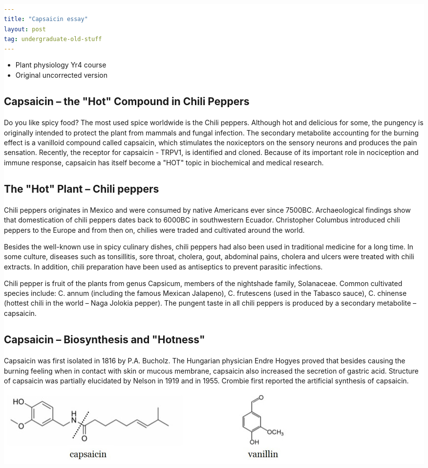 ```yaml
---
title: "Capsaicin essay"
layout: post
tag: undergraduate-old-stuff
---
```


- Plant physiology Yr4 course
- Original uncorrected version



## Capsaicin – the "Hot" Compound in Chili Peppers

Do you like spicy food? The most used spice worldwide is the Chili peppers. Although hot and delicious for some, the pungency is originally intended to protect the plant from mammals and fungal infection. The secondary metabolite accounting for the burning effect is a vanilloid compound called capsaicin, which stimulates the noxiceptors on the sensory neurons and produces the pain sensation. Recently, the receptor for capsaicin - TRPV1, is identified and cloned. Because of its important role in nociception and immune response, capsaicin has itself become a "HOT" topic in biochemical and medical research.

## The "Hot" Plant – Chili peppers

Chili peppers originates in Mexico and were consumed by native Americans ever since 7500BC. Archaeological findings show that domestication of chili peppers dates back to 6000BC in southwestern Ecuador. Christopher Columbus introduced chili peppers to the Europe and from then on, chilies were traded and cultivated around the world.


Besides the well-known use in spicy culinary dishes, chili peppers had also been used in traditional medicine for a long time. In some culture, diseases such as tonsillitis, sore throat, cholera, gout, abdominal pains, cholera and ulcers were treated with chili extracts. In addition, chili preparation have been used as antiseptics to prevent parasitic infections.


Chili pepper is fruit of the plants from genus Capsicum, members of the nightshade family, Solanaceae. Common cultivated species include: C. annum (including the famous Mexican Jalapeno), C. frutescens (used in the Tabasco sauce), C. chinense (hottest chili in the world – Naga Jolokia pepper). The pungent taste in all chili peppers is produced by a secondary metabolite – capsaicin.

## Capsaicin – Biosynthesis and "Hotness"

Capsaicin was first isolated in 1816 by P.A. Bucholz. The Hungarian physician Endre Hogyes proved that besides causing the burning feeling when in contact with skin or mucous membrane, capsaicin also increased the secretion of gastric acid. Structure of capsaicin was partially elucidated by Nelson in 1919 and in 1955. Crombie first reported the artificial synthesis of capsaicin.

![](/images/cap-1.png)
